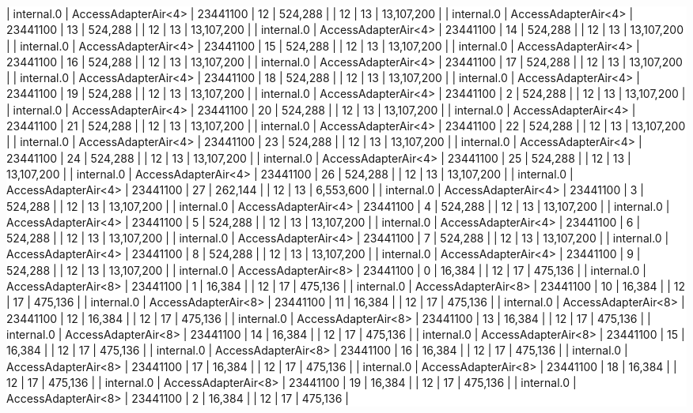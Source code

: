 | internal.0 | AccessAdapterAir<4> | 23441100 | 12 | 524,288 |  | 12 | 13 | 13,107,200 | 
| internal.0 | AccessAdapterAir<4> | 23441100 | 13 | 524,288 |  | 12 | 13 | 13,107,200 | 
| internal.0 | AccessAdapterAir<4> | 23441100 | 14 | 524,288 |  | 12 | 13 | 13,107,200 | 
| internal.0 | AccessAdapterAir<4> | 23441100 | 15 | 524,288 |  | 12 | 13 | 13,107,200 | 
| internal.0 | AccessAdapterAir<4> | 23441100 | 16 | 524,288 |  | 12 | 13 | 13,107,200 | 
| internal.0 | AccessAdapterAir<4> | 23441100 | 17 | 524,288 |  | 12 | 13 | 13,107,200 | 
| internal.0 | AccessAdapterAir<4> | 23441100 | 18 | 524,288 |  | 12 | 13 | 13,107,200 | 
| internal.0 | AccessAdapterAir<4> | 23441100 | 19 | 524,288 |  | 12 | 13 | 13,107,200 | 
| internal.0 | AccessAdapterAir<4> | 23441100 | 2 | 524,288 |  | 12 | 13 | 13,107,200 | 
| internal.0 | AccessAdapterAir<4> | 23441100 | 20 | 524,288 |  | 12 | 13 | 13,107,200 | 
| internal.0 | AccessAdapterAir<4> | 23441100 | 21 | 524,288 |  | 12 | 13 | 13,107,200 | 
| internal.0 | AccessAdapterAir<4> | 23441100 | 22 | 524,288 |  | 12 | 13 | 13,107,200 | 
| internal.0 | AccessAdapterAir<4> | 23441100 | 23 | 524,288 |  | 12 | 13 | 13,107,200 | 
| internal.0 | AccessAdapterAir<4> | 23441100 | 24 | 524,288 |  | 12 | 13 | 13,107,200 | 
| internal.0 | AccessAdapterAir<4> | 23441100 | 25 | 524,288 |  | 12 | 13 | 13,107,200 | 
| internal.0 | AccessAdapterAir<4> | 23441100 | 26 | 524,288 |  | 12 | 13 | 13,107,200 | 
| internal.0 | AccessAdapterAir<4> | 23441100 | 27 | 262,144 |  | 12 | 13 | 6,553,600 | 
| internal.0 | AccessAdapterAir<4> | 23441100 | 3 | 524,288 |  | 12 | 13 | 13,107,200 | 
| internal.0 | AccessAdapterAir<4> | 23441100 | 4 | 524,288 |  | 12 | 13 | 13,107,200 | 
| internal.0 | AccessAdapterAir<4> | 23441100 | 5 | 524,288 |  | 12 | 13 | 13,107,200 | 
| internal.0 | AccessAdapterAir<4> | 23441100 | 6 | 524,288 |  | 12 | 13 | 13,107,200 | 
| internal.0 | AccessAdapterAir<4> | 23441100 | 7 | 524,288 |  | 12 | 13 | 13,107,200 | 
| internal.0 | AccessAdapterAir<4> | 23441100 | 8 | 524,288 |  | 12 | 13 | 13,107,200 | 
| internal.0 | AccessAdapterAir<4> | 23441100 | 9 | 524,288 |  | 12 | 13 | 13,107,200 | 
| internal.0 | AccessAdapterAir<8> | 23441100 | 0 | 16,384 |  | 12 | 17 | 475,136 | 
| internal.0 | AccessAdapterAir<8> | 23441100 | 1 | 16,384 |  | 12 | 17 | 475,136 | 
| internal.0 | AccessAdapterAir<8> | 23441100 | 10 | 16,384 |  | 12 | 17 | 475,136 | 
| internal.0 | AccessAdapterAir<8> | 23441100 | 11 | 16,384 |  | 12 | 17 | 475,136 | 
| internal.0 | AccessAdapterAir<8> | 23441100 | 12 | 16,384 |  | 12 | 17 | 475,136 | 
| internal.0 | AccessAdapterAir<8> | 23441100 | 13 | 16,384 |  | 12 | 17 | 475,136 | 
| internal.0 | AccessAdapterAir<8> | 23441100 | 14 | 16,384 |  | 12 | 17 | 475,136 | 
| internal.0 | AccessAdapterAir<8> | 23441100 | 15 | 16,384 |  | 12 | 17 | 475,136 | 
| internal.0 | AccessAdapterAir<8> | 23441100 | 16 | 16,384 |  | 12 | 17 | 475,136 | 
| internal.0 | AccessAdapterAir<8> | 23441100 | 17 | 16,384 |  | 12 | 17 | 475,136 | 
| internal.0 | AccessAdapterAir<8> | 23441100 | 18 | 16,384 |  | 12 | 17 | 475,136 | 
| internal.0 | AccessAdapterAir<8> | 23441100 | 19 | 16,384 |  | 12 | 17 | 475,136 | 
| internal.0 | AccessAdapterAir<8> | 23441100 | 2 | 16,384 |  | 12 | 17 | 475,136 | 